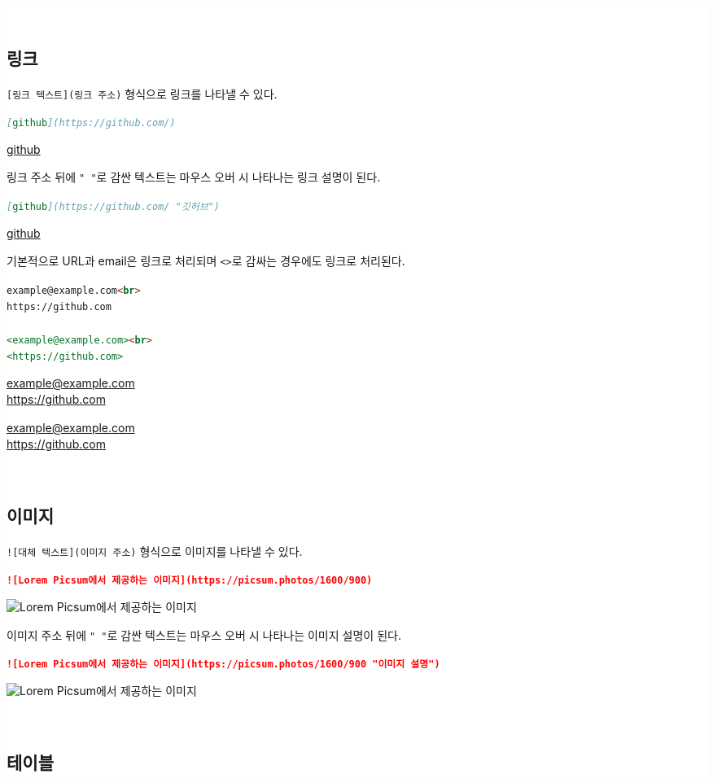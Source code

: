 <br>

## 링크

`[링크 텍스트](링크 주소)` 형식으로 링크를 나타낼 수 있다.

```markdown
[github](https://github.com/)
```

[github](https://github.com/)

링크 주소 뒤에 `" "`로 감싼 텍스트는 마우스 오버 시 나타나는 링크 설명이 된다.

```markdown
[github](https://github.com/ "깃허브")
```

[github](https://github.com/ "깃허브")

기본적으로 URL과 email은 링크로 처리되며 `<>`로 감싸는 경우에도 링크로 처리된다.

```markdown
example@example.com<br>
https://github.com

<example@example.com><br>
<https://github.com>
```

example@example.com<br>
https://github.com

<example@example.com><br>
<https://github.com>

<br>

## 이미지

`![대체 텍스트](이미지 주소)` 형식으로 이미지를 나타낼 수 있다.

```markdown
![Lorem Picsum에서 제공하는 이미지](https://picsum.photos/1600/900)
```

![Lorem Picsum에서 제공하는 이미지](https://picsum.photos/1600/900)

이미지 주소 뒤에 `" "`로 감싼 텍스트는 마우스 오버 시 나타나는 이미지 설명이 된다.

```markdown
![Lorem Picsum에서 제공하는 이미지](https://picsum.photos/1600/900 "이미지 설명")
```

![Lorem Picsum에서 제공하는 이미지](https://picsum.photos/1600/900 "이미지 설명")

<br>

## 테이블
